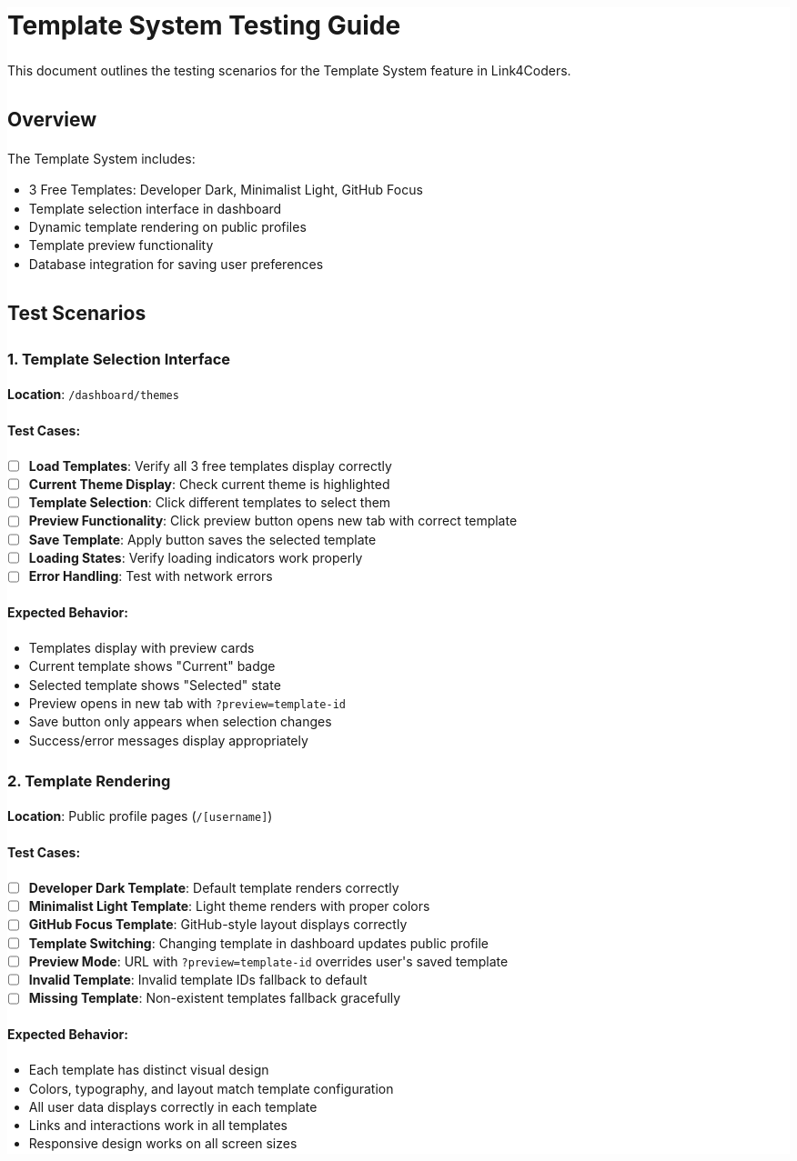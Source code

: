 # Template System Testing Guide

This document outlines the testing scenarios for the Template System feature in Link4Coders.

## Overview

The Template System includes:
- 3 Free Templates: Developer Dark, Minimalist Light, GitHub Focus
- Template selection interface in dashboard
- Dynamic template rendering on public profiles
- Template preview functionality
- Database integration for saving user preferences

## Test Scenarios

### 1. Template Selection Interface

**Location**: `/dashboard/themes`

#### Test Cases:
- [ ] **Load Templates**: Verify all 3 free templates display correctly
- [ ] **Current Theme Display**: Check current theme is highlighted
- [ ] **Template Selection**: Click different templates to select them
- [ ] **Preview Functionality**: Click preview button opens new tab with correct template
- [ ] **Save Template**: Apply button saves the selected template
- [ ] **Loading States**: Verify loading indicators work properly
- [ ] **Error Handling**: Test with network errors

#### Expected Behavior:
- Templates display with preview cards
- Current template shows "Current" badge
- Selected template shows "Selected" state
- Preview opens in new tab with `?preview=template-id`
- Save button only appears when selection changes
- Success/error messages display appropriately

### 2. Template Rendering

**Location**: Public profile pages (`/[username]`)

#### Test Cases:
- [ ] **Developer Dark Template**: Default template renders correctly
- [ ] **Minimalist Light Template**: Light theme renders with proper colors
- [ ] **GitHub Focus Template**: GitHub-style layout displays correctly
- [ ] **Template Switching**: Changing template in dashboard updates public profile
- [ ] **Preview Mode**: URL with `?preview=template-id` overrides user's saved template
- [ ] **Invalid Template**: Invalid template IDs fallback to default
- [ ] **Missing Template**: Non-existent templates fallback gracefully

#### Expected Behavior:
- Each template has distinct visual design
- Colors, typography, and layout match template configuration
- All user data displays correctly in each template
- Links and interactions work in all templates
- Responsive design works on all screen sizes
